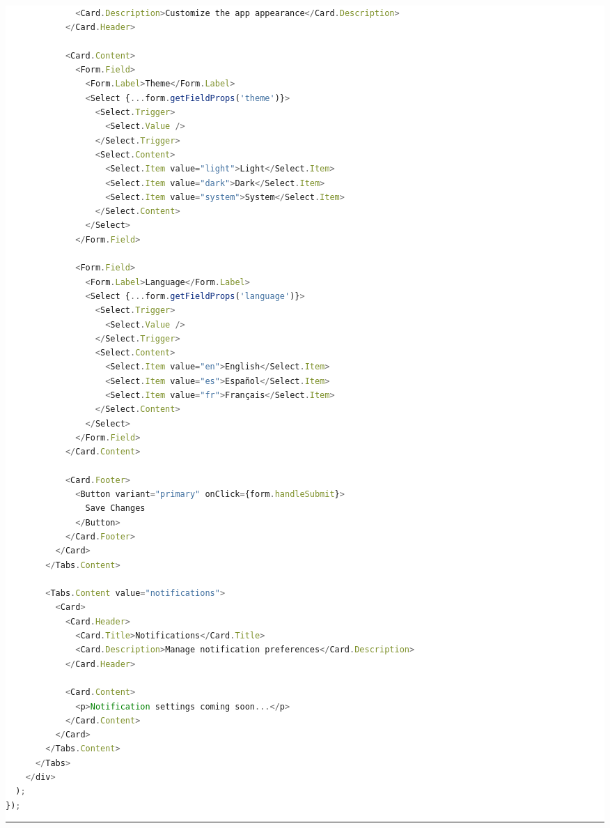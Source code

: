 ```typescript
              <Card.Description>Customize the app appearance</Card.Description>
            </Card.Header>

            <Card.Content>
              <Form.Field>
                <Form.Label>Theme</Form.Label>
                <Select {...form.getFieldProps('theme')}>
                  <Select.Trigger>
                    <Select.Value />
                  </Select.Trigger>
                  <Select.Content>
                    <Select.Item value="light">Light</Select.Item>
                    <Select.Item value="dark">Dark</Select.Item>
                    <Select.Item value="system">System</Select.Item>
                  </Select.Content>
                </Select>
              </Form.Field>

              <Form.Field>
                <Form.Label>Language</Form.Label>
                <Select {...form.getFieldProps('language')}>
                  <Select.Trigger>
                    <Select.Value />
                  </Select.Trigger>
                  <Select.Content>
                    <Select.Item value="en">English</Select.Item>
                    <Select.Item value="es">Español</Select.Item>
                    <Select.Item value="fr">Français</Select.Item>
                  </Select.Content>
                </Select>
              </Form.Field>
            </Card.Content>

            <Card.Footer>
              <Button variant="primary" onClick={form.handleSubmit}>
                Save Changes
              </Button>
            </Card.Footer>
          </Card>
        </Tabs.Content>

        <Tabs.Content value="notifications">
          <Card>
            <Card.Header>
              <Card.Title>Notifications</Card.Title>
              <Card.Description>Manage notification preferences</Card.Description>
            </Card.Header>

            <Card.Content>
              <p>Notification settings coming soon...</p>
            </Card.Content>
          </Card>
        </Tabs.Content>
      </Tabs>
    </div>
  );
});
```

---